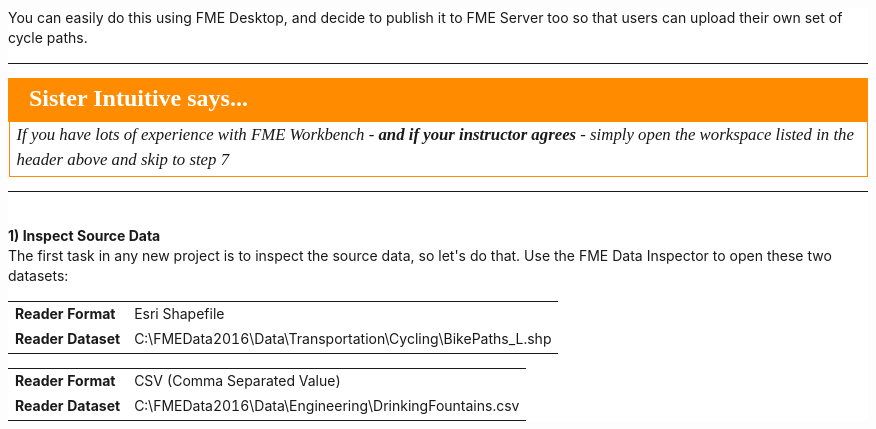 You can easily do this using FME Desktop, and decide to publish it to FME Server too so that users can upload their own set of cycle paths.

---



<table style="border-spacing: 0px">
<tr>
<td style="vertical-align:middle;background-color:darkorange;border: 2px solid darkorange">
<i class="fa fa-quote-left fa-lg fa-pull-left fa-fw" style="color:white;padding-right: 12px;vertical-align:text-top"></i>
<span style="color:white;font-size:x-large;font-weight: bold;font-family:serif">Sister Intuitive says...</span>
</td>
</tr>

<tr>
<td style="border: 1px solid darkorange">
<span style="font-family:serif; font-style:italic; font-size:larger">
If you have lots of experience with FME Workbench - <strong>and if your instructor agrees</strong> - simply open the workspace listed in the header above and skip to step 7
</span>
</td>
</tr>
</table>

---

<br>**1) Inspect Source Data**
<br>The first task in any new project is to inspect the source data, so let's do that. Use the FME Data Inspector to open these two datasets:

<table style="border: 0px">

<tr>
<td style="font-weight: bold">Reader Format</td>
<td style="">Esri Shapefile</td>
</tr>

<tr>
<td style="font-weight: bold">Reader Dataset</td>
<td style="">C:\FMEData2016\Data\Transportation\Cycling\BikePaths_L.shp</td>
</tr>

</table>

<table style="border: 0px">

<tr>
<td style="font-weight: bold">Reader Format</td>
<td style="">CSV (Comma Separated Value)</td>
</tr>

<tr>
<td style="font-weight: bold">Reader Dataset</td>
<td style="">C:\FMEData2016\Data\Engineering\DrinkingFountains.csv</td>
</tr>
